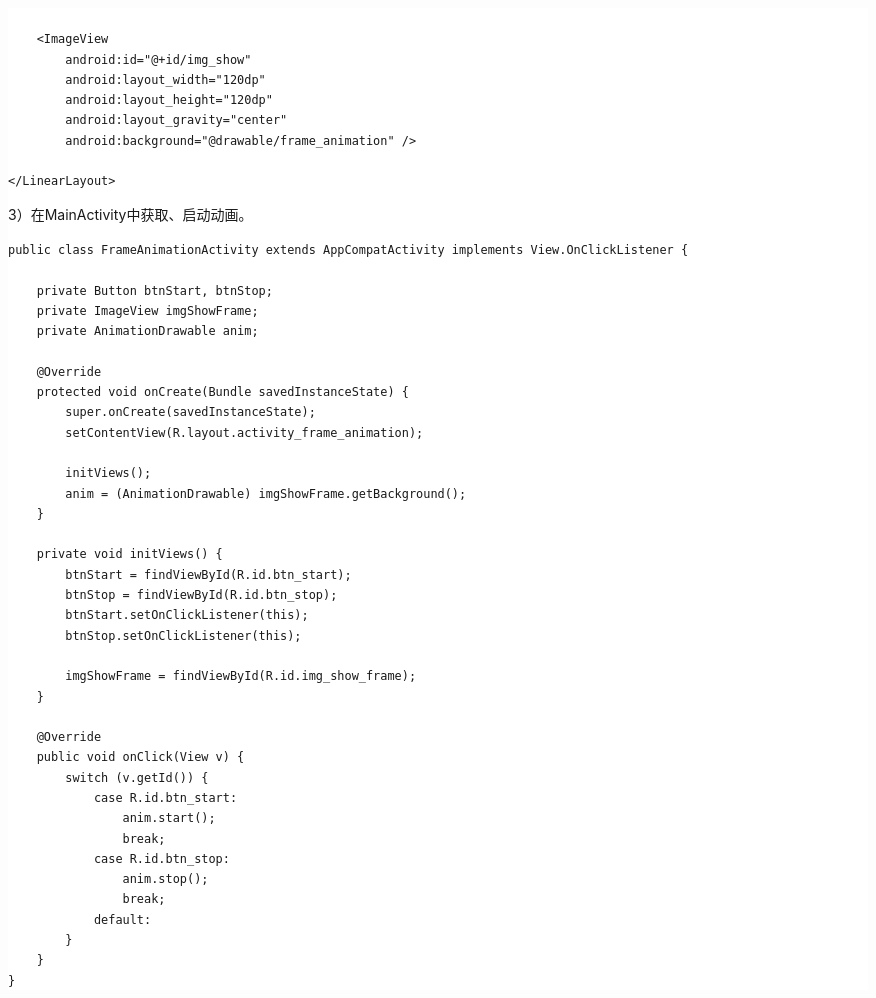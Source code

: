 ```

    <ImageView
        android:id="@+id/img_show"
        android:layout_width="120dp"
        android:layout_height="120dp"
        android:layout_gravity="center"
        android:background="@drawable/frame_animation" />

</LinearLayout>
```

3）在MainActivity中获取、启动动画。
```
public class FrameAnimationActivity extends AppCompatActivity implements View.OnClickListener {

    private Button btnStart, btnStop;
    private ImageView imgShowFrame;
    private AnimationDrawable anim;

    @Override
    protected void onCreate(Bundle savedInstanceState) {
        super.onCreate(savedInstanceState);
        setContentView(R.layout.activity_frame_animation);

        initViews();
        anim = (AnimationDrawable) imgShowFrame.getBackground();
    }

    private void initViews() {
        btnStart = findViewById(R.id.btn_start);
        btnStop = findViewById(R.id.btn_stop);
        btnStart.setOnClickListener(this);
        btnStop.setOnClickListener(this);

        imgShowFrame = findViewById(R.id.img_show_frame);
    }

    @Override
    public void onClick(View v) {
        switch (v.getId()) {
            case R.id.btn_start:
                anim.start();
                break;
            case R.id.btn_stop:
                anim.stop();
                break;
            default:
        }
    }
}
```
